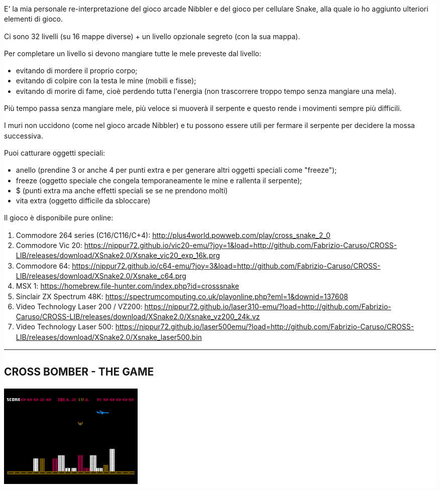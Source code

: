 E' la mia personale re-interpretazione del gioco arcade Nibbler e del gioco per cellulare Snake, alla quale io ho aggiunto ulteriori elementi di gioco.

Ci sono 32 livelli (su 16 mappe diverse) + un livello opzionale segreto (con la sua mappa).

Per completare un livello si devono mangiare tutte le mele preveste dal livello:
- evitando di mordere il proprio corpo;
- evitando di colpire con la testa le mine (mobili e fisse);
- evitando di morire di fame, cioè perdendo tutta l'energia (non trascorrere troppo tempo senza mangiare una mela).

Più tempo passa senza mangiare mele, più veloce si muoverà il serpente e questo rende i movimenti sempre più difficili.

I muri non uccidono (come nel gioco arcade Nibbler) e tu possono essere utili per fermare il serpente per decidere la mossa successiva.

Puoi catturare oggetti speciali:
- anello (prendine 3 or anche 4 per punti extra e per generare altri oggetti speciali come "freeze");
- freeze (oggetto speciale che congela temporaneamente le mine e rallenta il serpente);
- $ (punti extra ma anche effetti speciali se se ne prendono molti)
- vita extra (oggetto difficile da sbloccare)


Il gioco è disponibile pure online:

1. Commodore 264 series (C16/C116/C+4): http://plus4world.powweb.com/play/cross_snake_2_0
2. Commodore Vic 20: https://nippur72.github.io/vic20-emu/?joy=1&load=http://github.com/Fabrizio-Caruso/CROSS-LIB/releases/download/XSnake2.0/Xsnake_vic20_exp_16k.prg
3. Commodore 64: https://nippur72.github.io/c64-emu/?joy=3&load=http://github.com/Fabrizio-Caruso/CROSS-LIB/releases/download/XSnake2.0/Xsnake_c64.prg
4. MSX 1: https://homebrew.file-hunter.com/index.php?id=crosssnake
5. Sinclair ZX Spectrum 48K: https://spectrumcomputing.co.uk/playonline.php?eml=1&downid=137608
6. Video Technology Laser 200 / VZ200: https://nippur72.github.io/laser310-emu/?load=http://github.com/Fabrizio-Caruso/CROSS-LIB/releases/download/XSnake2.0/Xsnake_vz200_24k.vz
7. Video Technology Laser 500: https://nippur72.github.io/laser500emu/?load=http://github.com/Fabrizio-Caruso/CROSS-LIB/releases/download/XSnake2.0/Xsnake_laser500.bin


-------------------------------------------

## CROSS BOMBER - THE GAME

![Atari](../snapshots/XBomber_A8.png)
 